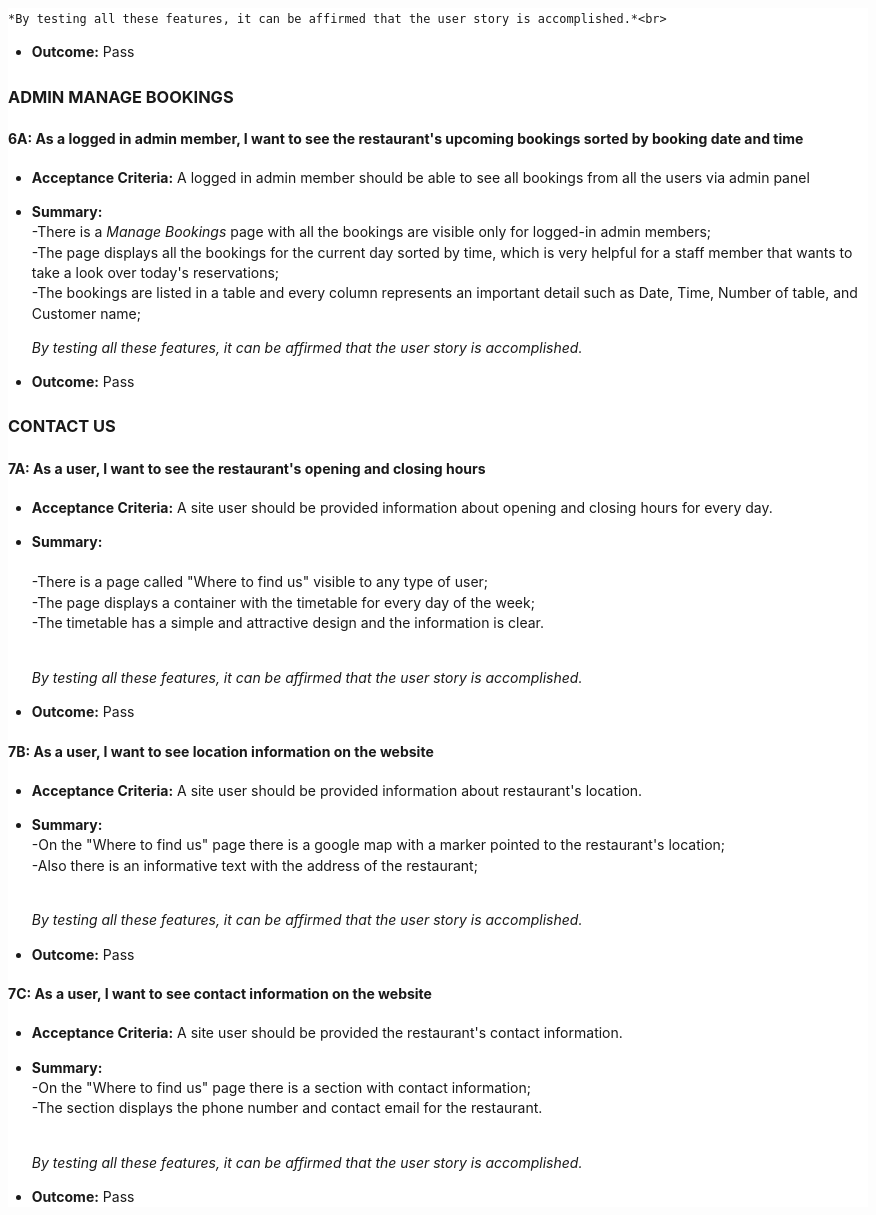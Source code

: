     *By testing all these features, it can be affirmed that the user story is accomplished.*<br> 
* **Outcome:** Pass

### ADMIN MANAGE BOOKINGS
#### 6A: As a logged in admin member, I want to see the restaurant's upcoming bookings sorted by booking date and time
* **Acceptance Criteria:** A logged in admin member should be able to see all bookings from all the users via admin panel   
* **Summary:**<br>
    -There is a *Manage Bookings* page with all the bookings are visible only for logged-in admin members;<br>
    -The page displays all the bookings for the current day sorted by time, which is very helpful for a staff member that wants to take a look over today's reservations;<br>
    -The bookings are listed in a table and every column represents an important detail such as Date, Time, Number of table, and Customer name;<br>

    *By testing all these features, it can be affirmed that the user story is accomplished.*<br> 
* **Outcome:** Pass

### CONTACT US
#### 7A: As a user, I want to see the restaurant's opening and closing hours
* **Acceptance Criteria:** A site user should be provided information about opening and closing hours for every day.
* **Summary:**<br>  
    -There is a page called "Where to find us" visible to any type of user;<br>
    -The page displays a container with the timetable for every day of the week;<br>
    -The timetable has a simple and attractive design and the information is clear.<br><br>

     *By testing all these features, it can be affirmed that the user story is accomplished.*<br> 
* **Outcome:** Pass
#### 7B: As a user, I want to see location information on the website
* **Acceptance Criteria:** A site user should be provided information about restaurant's location.
* **Summary:**<br>
    -On the "Where to find us" page there is a google map with a marker pointed to the restaurant's location;<br>
    -Also there is an informative text with the address of the restaurant;<br><br>

    *By testing all these features, it can be affirmed that the user story is accomplished.*<br> 
* **Outcome:** Pass
#### 7C: As a user, I want to see contact information on the website
* **Acceptance Criteria:** A site user should be provided the restaurant's contact information.
* **Summary:**<br> 
    -On the "Where to find us" page there is a section with contact information;<br>
    -The section displays the phone number and contact email for the restaurant.<br><br>

    *By testing all these features, it can be affirmed that the user story is accomplished.*<br> 
* **Outcome:** Pass
